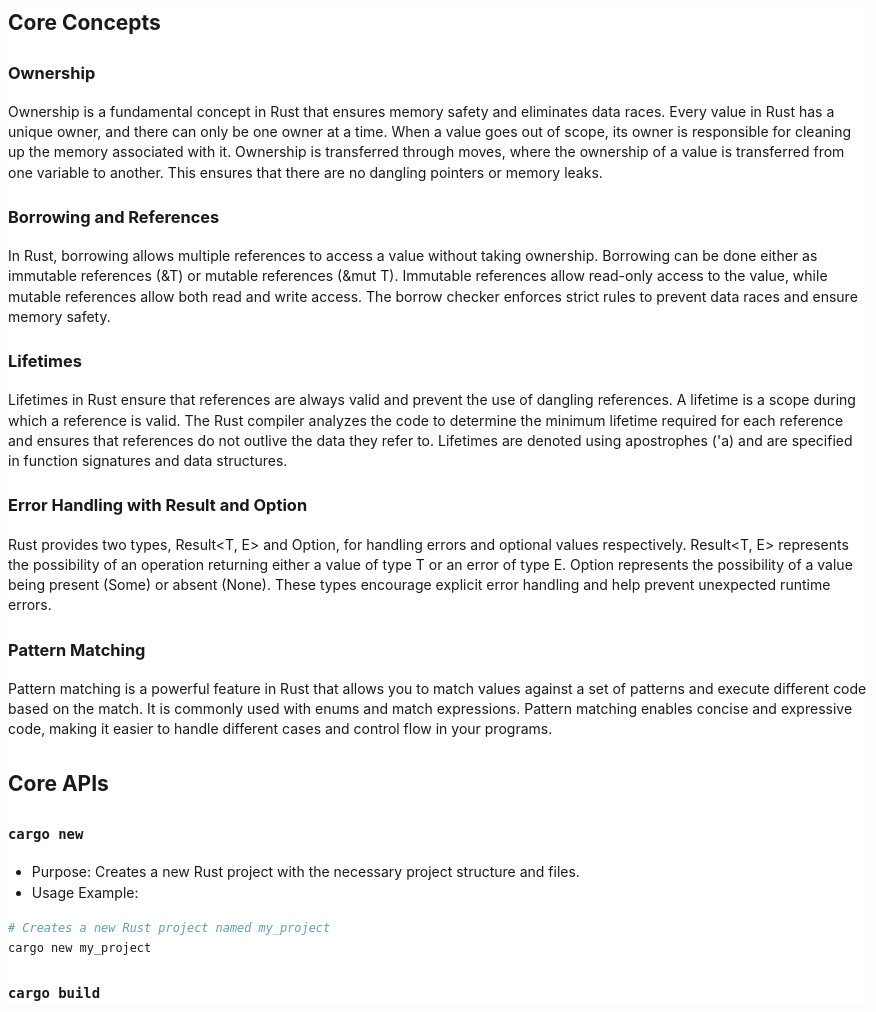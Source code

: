 ## Core Concepts

### Ownership
Ownership is a fundamental concept in Rust that ensures memory safety and eliminates data races. Every value in Rust has a unique owner, and there can only be one owner at a time. When a value goes out of scope, its owner is responsible for cleaning up the memory associated with it. Ownership is transferred through moves, where the ownership of a value is transferred from one variable to another. This ensures that there are no dangling pointers or memory leaks.

### Borrowing and References
In Rust, borrowing allows multiple references to access a value without taking ownership. Borrowing can be done either as immutable references (&T) or mutable references (&mut T). Immutable references allow read-only access to the value, while mutable references allow both read and write access. The borrow checker enforces strict rules to prevent data races and ensure memory safety.

### Lifetimes
Lifetimes in Rust ensure that references are always valid and prevent the use of dangling references. A lifetime is a scope during which a reference is valid. The Rust compiler analyzes the code to determine the minimum lifetime required for each reference and ensures that references do not outlive the data they refer to. Lifetimes are denoted using apostrophes ('a) and are specified in function signatures and data structures.

### Error Handling with Result and Option
Rust provides two types, Result<T, E> and Option<T>, for handling errors and optional values respectively. Result<T, E> represents the possibility of an operation returning either a value of type T or an error of type E. Option<T> represents the possibility of a value being present (Some<T>) or absent (None). These types encourage explicit error handling and help prevent unexpected runtime errors.

### Pattern Matching
Pattern matching is a powerful feature in Rust that allows you to match values against a set of patterns and execute different code based on the match. It is commonly used with enums and match expressions. Pattern matching enables concise and expressive code, making it easier to handle different cases and control flow in your programs.
 
## Core APIs

### `cargo new`

- Purpose: Creates a new Rust project with the necessary project structure and files.
- Usage Example:

```bash
# Creates a new Rust project named my_project
cargo new my_project
```

### `cargo build`
